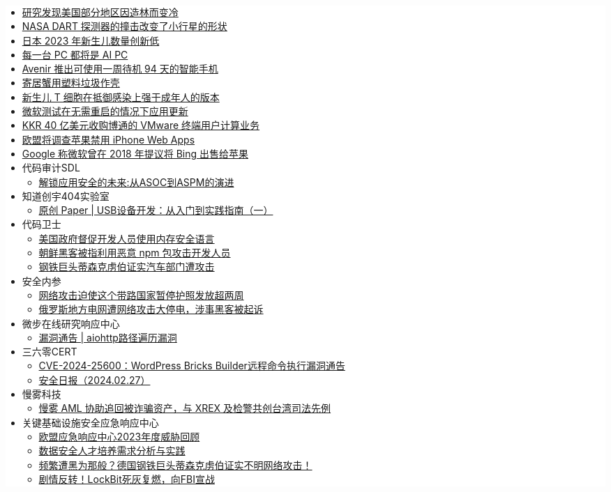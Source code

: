   - [研究发现美国部分地区因造林而变冷](https://www.solidot.org/story?sid=77459)
  - [NASA DART 探测器的撞击改变了小行星的形状](https://www.solidot.org/story?sid=77458)
  - [日本 2023 年新生儿数量创新低](https://www.solidot.org/story?sid=77457)
  - [每一台 PC 都将是 AI PC](https://www.solidot.org/story?sid=77456)
  - [Avenir 推出可使用一周待机 94 天的智能手机](https://www.solidot.org/story?sid=77455)
  - [寄居蟹用塑料垃圾作壳](https://www.solidot.org/story?sid=77454)
  - [新生儿 T 细胞在抵御感染上强于成年人的版本](https://www.solidot.org/story?sid=77453)
  - [微软测试在无需重启的情况下应用更新](https://www.solidot.org/story?sid=77452)
  - [KKR 40 亿美元收购博通的 VMware 终端用户计算业务](https://www.solidot.org/story?sid=77451)
  - [欧盟将调查苹果禁用 iPhone Web Apps](https://www.solidot.org/story?sid=77450)
  - [Google 称微软曾在 2018 年提议将 Bing 出售给苹果](https://www.solidot.org/story?sid=77449)
- 代码审计SDL
  - [解锁应用安全的未来:从ASOC到ASPM的演进](https://mp.weixin.qq.com/s?__biz=MzI2NTExNzcxNQ==&mid=2247484234&idx=1&sn=c2e5d3a4e05402d5a2ff9b0753843903&chksm=eaa30a36ddd4832023655aff3d756b43c0d89b2febddac9d0d2e164a4bff7f8e96add5f6d4dc&scene=58&subscene=0#rd)
- 知道创宇404实验室
  - [原创 Paper | USB设备开发：从入门到实践指南（一）](https://mp.weixin.qq.com/s?__biz=MzAxNDY2MTQ2OQ==&mid=2650977512&idx=1&sn=8123e57813e68126999f5ce4889bf974&chksm=8079f6dab70e7fcc8f4511f78a4d811f48e91f558a05febc275fed8b429ceee657bdfac20c97&scene=58&subscene=0#rd)
- 代码卫士
  - [美国政府督促开发人员使用内存安全语言](https://mp.weixin.qq.com/s?__biz=MzI2NTg4OTc5Nw==&mid=2247518933&idx=1&sn=bc26c32481243cbbefbddaff3ad145e8&chksm=ea94bbbfdde332a90d58b73b6201739396c3b9e4d80d260b41cff1479f0671b237951ee8fe01&scene=58&subscene=0#rd)
  - [朝鲜黑客被指利用恶意 npm 包攻击开发人员](https://mp.weixin.qq.com/s?__biz=MzI2NTg4OTc5Nw==&mid=2247518933&idx=2&sn=88861c67e7ee4c7c97899ef4d2b66e36&chksm=ea94bbbfdde332a9650908994ea3fe95eb7a8ac5cc3fbc7088f3ab6be4b4ed800ee707d8136f&scene=58&subscene=0#rd)
  - [钢铁巨头蒂森克虏伯证实汽车部门遭攻击](https://mp.weixin.qq.com/s?__biz=MzI2NTg4OTc5Nw==&mid=2247518933&idx=3&sn=1e508d9da82c3f6ae3634a2d35c8fb95&chksm=ea94bbbfdde332a9cbcfcd39f18b9e3c13591f2e7c501d451f80270f21cb7f4773eb2ed4b42c&scene=58&subscene=0#rd)
- 安全内参
  - [网络攻击迫使这个带路国家暂停护照发放超两周](https://mp.weixin.qq.com/s?__biz=MzI4NDY2MDMwMw==&mid=2247511071&idx=1&sn=6d49887e98caa5b88141e49078b77c6a&chksm=ebfaeb3fdc8d622979936f675a0cdce9e07ee44192dc5de3805928c0044cd1c31024df52562b&scene=58&subscene=0#rd)
  - [俄罗斯地方电网遭网络攻击大停电，涉事黑客被起诉](https://mp.weixin.qq.com/s?__biz=MzI4NDY2MDMwMw==&mid=2247511071&idx=2&sn=5fcdafa2b474cb2ee10cbc1b19ff223d&chksm=ebfaeb3fdc8d622960440b8dfe3ef32cc2146d539d83612a7a4136adea17ef21bc13af911659&scene=58&subscene=0#rd)
- 微步在线研究响应中心
  - [漏洞通告 | aiohttp路径遍历漏洞](https://mp.weixin.qq.com/s?__biz=Mzg5MTc3ODY4Mw==&mid=2247504751&idx=1&sn=f90c46b44fc0ea7706b98adfc3c342ee&chksm=cfcab07bf8bd396d1a6e98e9d80a82a83dfc64f5fa99b3df4128b26ad1393cf1c04ea15ee2dc&scene=58&subscene=0#rd)
- 三六零CERT
  - [CVE-2024-25600：WordPress Bricks Builder远程命令执行漏洞通告](https://mp.weixin.qq.com/s?__biz=MzU5MjEzOTM3NA==&mid=2247502939&idx=1&sn=06adc8dc9bec1a11b9306ce8b8d39871&chksm=fe26c95ac951404c830e8379426dc7d1eba3018623bf22f320e2aa6065bcea95eae38594d7f6&scene=58&subscene=0#rd)
  - [安全日报（2024.02.27）](https://mp.weixin.qq.com/s?__biz=MzU5MjEzOTM3NA==&mid=2247502939&idx=2&sn=c3d3d2fca12b631cdd9deef3d5515f74&chksm=fe26c95ac951404c28206279f413a773b5c50c20f7b7856b9df62623594b191f65932ed31932&scene=58&subscene=0#rd)
- 慢雾科技
  - [慢雾 AML 协助追回被诈骗资产，与 XREX 及检警共创台湾司法先例](https://mp.weixin.qq.com/s?__biz=MzU4ODQ3NTM2OA==&mid=2247499452&idx=1&sn=7f5e95e457902305fcd117f90c3e23d6&chksm=fdde803bcaa9092db927b7068ac5665bcb474ebbb46c5cef6019abf8364130e8cf068971df31&scene=58&subscene=0#rd)
- 关键基础设施安全应急响应中心
  - [欧盟应急响应中心2023年度威胁回顾](https://mp.weixin.qq.com/s?__biz=MzkyMzAwMDEyNg==&mid=2247542429&idx=1&sn=bf111abf62f394122593f3f6a97d6ffa&chksm=c1e9aaccf69e23daf7a43d0b40e70d047678aec8a006911e3ffbcc7b24ad44be30e7fe471eb3&scene=58&subscene=0#rd)
  - [数据安全人才培养需求分析与实践](https://mp.weixin.qq.com/s?__biz=MzkyMzAwMDEyNg==&mid=2247542429&idx=2&sn=5374365c94775ca05c351c47c6902f56&chksm=c1e9aaccf69e23dacecf293d9985cef9af355ed2c61ed19429202315e6d779b6558cceb78777&scene=58&subscene=0#rd)
  - [频繁遭黑为那般？德国钢铁巨头蒂森克虏伯证实不明网络攻击！](https://mp.weixin.qq.com/s?__biz=MzkyMzAwMDEyNg==&mid=2247542429&idx=3&sn=18dee386a247332a6e3b2a68476b888e&chksm=c1e9aaccf69e23dada8b5873a82f8fc319bee799df04ae7690b792528ca1384de0ac9aba3a51&scene=58&subscene=0#rd)
  - [剧情反转！LockBit死灰复燃，向FBI宣战](https://mp.weixin.qq.com/s?__biz=MzkyMzAwMDEyNg==&mid=2247542429&idx=4&sn=de98148a3ca1a0aaaa5bdb4bc7078404&chksm=c1e9aaccf69e23da224868bcadec3e476407ef398f775c60bbc6d840ba4ded5ed7d94a9c2b5b&scene=58&subscene=0#rd)